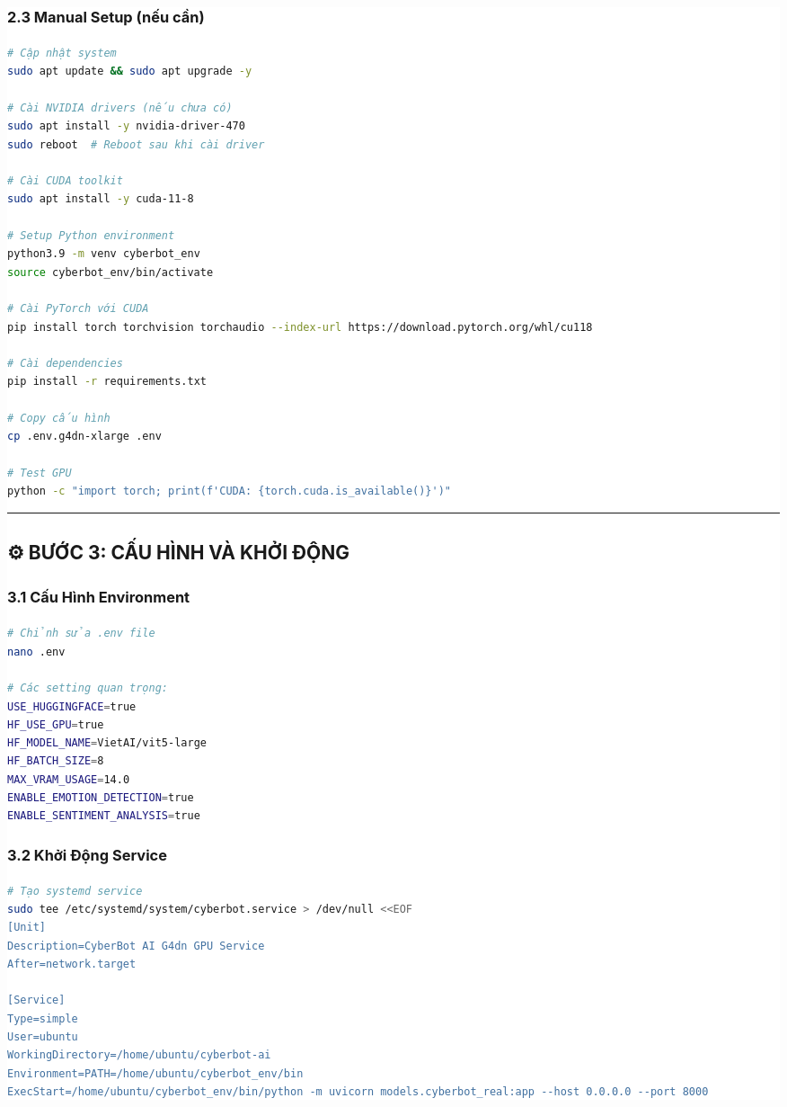 ### **2.3 Manual Setup (nếu cần)**
```bash
# Cập nhật system
sudo apt update && sudo apt upgrade -y

# Cài NVIDIA drivers (nếu chưa có)
sudo apt install -y nvidia-driver-470
sudo reboot  # Reboot sau khi cài driver

# Cài CUDA toolkit
sudo apt install -y cuda-11-8

# Setup Python environment
python3.9 -m venv cyberbot_env
source cyberbot_env/bin/activate

# Cài PyTorch với CUDA
pip install torch torchvision torchaudio --index-url https://download.pytorch.org/whl/cu118

# Cài dependencies
pip install -r requirements.txt

# Copy cấu hình
cp .env.g4dn-xlarge .env

# Test GPU
python -c "import torch; print(f'CUDA: {torch.cuda.is_available()}')"
```

---

## ⚙️ **BƯỚC 3: CẤU HÌNH VÀ KHỞI ĐỘNG**

### **3.1 Cấu Hình Environment**
```bash
# Chỉnh sửa .env file
nano .env

# Các setting quan trọng:
USE_HUGGINGFACE=true
HF_USE_GPU=true
HF_MODEL_NAME=VietAI/vit5-large
HF_BATCH_SIZE=8
MAX_VRAM_USAGE=14.0
ENABLE_EMOTION_DETECTION=true
ENABLE_SENTIMENT_ANALYSIS=true
```

### **3.2 Khởi Động Service**
```bash
# Tạo systemd service
sudo tee /etc/systemd/system/cyberbot.service > /dev/null <<EOF
[Unit]
Description=CyberBot AI G4dn GPU Service
After=network.target

[Service]
Type=simple
User=ubuntu
WorkingDirectory=/home/ubuntu/cyberbot-ai
Environment=PATH=/home/ubuntu/cyberbot_env/bin
ExecStart=/home/ubuntu/cyberbot_env/bin/python -m uvicorn models.cyberbot_real:app --host 0.0.0.0 --port 8000
```